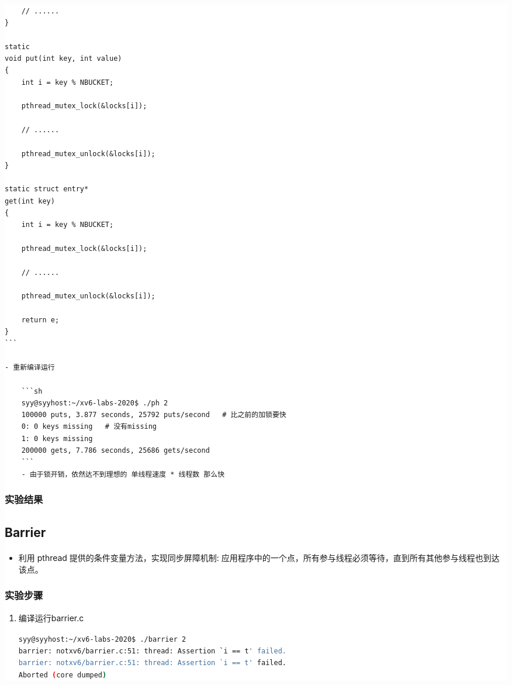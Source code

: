         // ......
    }

    static 
    void put(int key, int value)
    {
        int i = key % NBUCKET;

        pthread_mutex_lock(&locks[i]);
        
        // ......

        pthread_mutex_unlock(&locks[i]);
    }

    static struct entry*
    get(int key)
    {
        int i = key % NBUCKET;

        pthread_mutex_lock(&locks[i]);
        
        // ......

        pthread_mutex_unlock(&locks[i]);

        return e;
    }
    ```

    - 重新编译运行

        ```sh
        syy@syyhost:~/xv6-labs-2020$ ./ph 2
        100000 puts, 3.877 seconds, 25792 puts/second   # 比之前的加锁要快
        0: 0 keys missing   # 没有missing
        1: 0 keys missing
        200000 gets, 7.786 seconds, 25686 gets/second
        ```
        - 由于锁开销，依然达不到理想的 单线程速度 * 线程数 那么快

### 实验结果

## Barrier

- 利用 pthread 提供的条件变量方法，实现同步屏障机制: 应用程序中的一个点，所有参与线程必须等待，直到所有其他参与线程也到达该点。

### 实验步骤

1. 编译运行barrier.c

    ```sh
    syy@syyhost:~/xv6-labs-2020$ ./barrier 2
    barrier: notxv6/barrier.c:51: thread: Assertion `i == t' failed.
    barrier: notxv6/barrier.c:51: thread: Assertion `i == t' failed.
    Aborted (core dumped)
    ```
